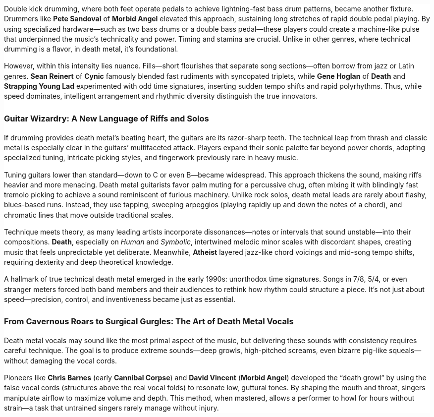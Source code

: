 Double kick drumming, where both feet operate pedals to achieve lightning-fast bass drum patterns,
became another fixture. Drummers like **Pete Sandoval** of **Morbid Angel** elevated this approach,
sustaining long stretches of rapid double pedal playing. By using specialized hardware—such as two
bass drums or a double bass pedal—these players could create a machine-like pulse that underpinned
the music’s technicality and power. Timing and stamina are crucial. Unlike in other genres, where
technical drumming is a flavor, in death metal, it’s foundational.

However, within this intensity lies nuance. Fills—short flourishes that separate song sections—often
borrow from jazz or Latin genres. **Sean Reinert** of **Cynic** famously blended fast rudiments with
syncopated triplets, while **Gene Hoglan** of **Death** and **Strapping Young Lad** experimented
with odd time signatures, inserting sudden tempo shifts and rapid polyrhythms. Thus, while speed
dominates, intelligent arrangement and rhythmic diversity distinguish the true innovators.

### Guitar Wizardry: A New Language of Riffs and Solos

If drumming provides death metal’s beating heart, the guitars are its razor-sharp teeth. The
technical leap from thrash and classic metal is especially clear in the guitars’ multifaceted
attack. Players expand their sonic palette far beyond power chords, adopting specialized tuning,
intricate picking styles, and fingerwork previously rare in heavy music.

Tuning guitars lower than standard—down to C or even B—became widespread. This approach thickens the
sound, making riffs heavier and more menacing. Death metal guitarists favor palm muting for a
percussive chug, often mixing it with blindingly fast tremolo picking to achieve a sound reminiscent
of furious machinery. Unlike rock solos, death metal leads are rarely about flashy, blues-based
runs. Instead, they use tapping, sweeping arpeggios (playing rapidly up and down the notes of a
chord), and chromatic lines that move outside traditional scales.

Technique meets theory, as many leading artists incorporate dissonances—notes or intervals that
sound unstable—into their compositions. **Death**, especially on _Human_ and _Symbolic_, intertwined
melodic minor scales with discordant shapes, creating music that feels unpredictable yet deliberate.
Meanwhile, **Atheist** layered jazz-like chord voicings and mid-song tempo shifts, requiring
dexterity and deep theoretical knowledge.

A hallmark of true technical death metal emerged in the early 1990s: unorthodox time signatures.
Songs in 7/8, 5/4, or even stranger meters forced both band members and their audiences to rethink
how rhythm could structure a piece. It’s not just about speed—precision, control, and inventiveness
became just as essential.

### From Cavernous Roars to Surgical Gurgles: The Art of Death Metal Vocals

Death metal vocals may sound like the most primal aspect of the music, but delivering these sounds
with consistency requires careful technique. The goal is to produce extreme sounds—deep growls,
high-pitched screams, even bizarre pig-like squeals—without damaging the vocal cords.

Pioneers like **Chris Barnes** (early **Cannibal Corpse**) and **David Vincent** (**Morbid Angel**)
developed the “death growl” by using the false vocal cords (structures above the real vocal folds)
to resonate low, guttural tones. By shaping the mouth and throat, singers manipulate airflow to
maximize volume and depth. This method, when mastered, allows a performer to howl for hours without
strain—a task that untrained singers rarely manage without injury.
